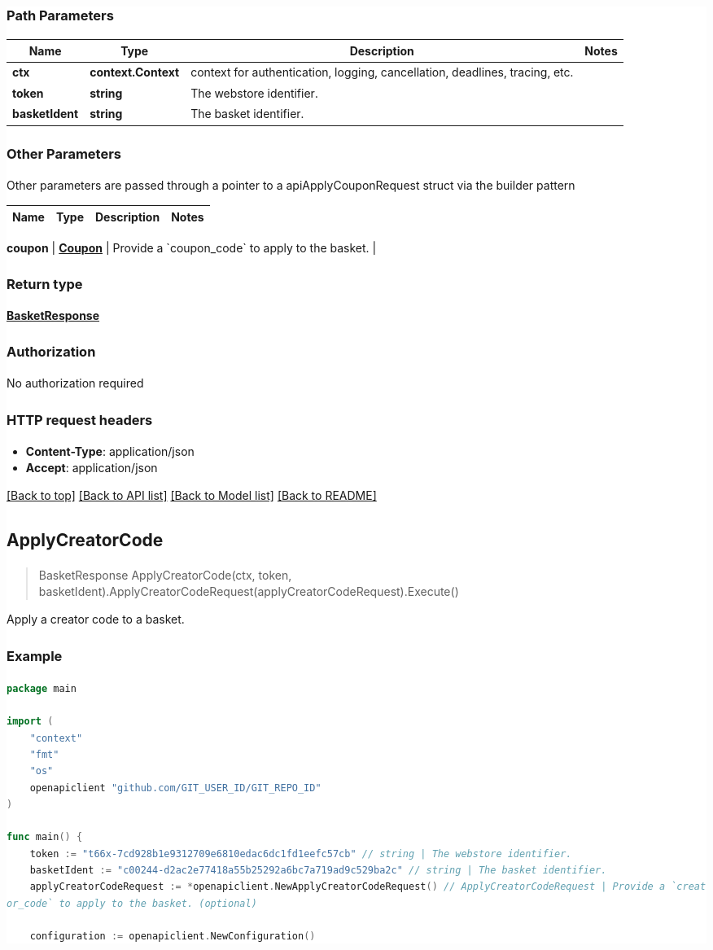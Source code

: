 ### Path Parameters


Name | Type | Description  | Notes
------------- | ------------- | ------------- | -------------
**ctx** | **context.Context** | context for authentication, logging, cancellation, deadlines, tracing, etc.
**token** | **string** | The webstore identifier. | 
**basketIdent** | **string** | The basket identifier. | 

### Other Parameters

Other parameters are passed through a pointer to a apiApplyCouponRequest struct via the builder pattern


Name | Type | Description  | Notes
------------- | ------------- | ------------- | -------------


 **coupon** | [**Coupon**](Coupon.md) | Provide a &#x60;coupon_code&#x60; to apply to the basket. | 

### Return type

[**BasketResponse**](BasketResponse.md)

### Authorization

No authorization required

### HTTP request headers

- **Content-Type**: application/json
- **Accept**: application/json

[[Back to top]](#) [[Back to API list]](../README.md#documentation-for-api-endpoints)
[[Back to Model list]](../README.md#documentation-for-models)
[[Back to README]](../README.md)


## ApplyCreatorCode

> BasketResponse ApplyCreatorCode(ctx, token, basketIdent).ApplyCreatorCodeRequest(applyCreatorCodeRequest).Execute()

Apply a creator code to a basket.



### Example

```go
package main

import (
	"context"
	"fmt"
	"os"
	openapiclient "github.com/GIT_USER_ID/GIT_REPO_ID"
)

func main() {
	token := "t66x-7cd928b1e9312709e6810edac6dc1fd1eefc57cb" // string | The webstore identifier.
	basketIdent := "c00244-d2ac2e77418a55b25292a6bc7a719ad9c529ba2c" // string | The basket identifier.
	applyCreatorCodeRequest := *openapiclient.NewApplyCreatorCodeRequest() // ApplyCreatorCodeRequest | Provide a `creator_code` to apply to the basket. (optional)

	configuration := openapiclient.NewConfiguration()
```